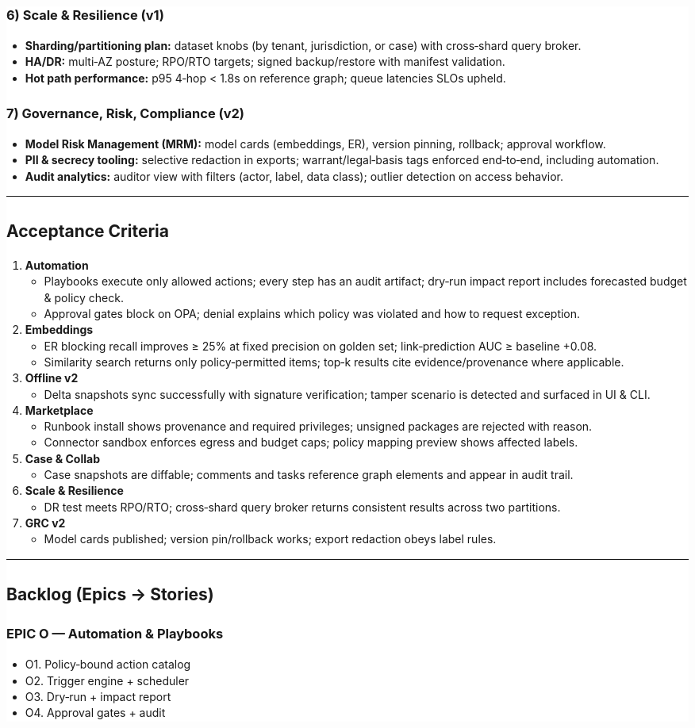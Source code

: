 ### 6) Scale & Resilience (v1)
- **Sharding/partitioning plan:** dataset knobs (by tenant, jurisdiction, or case) with cross‑shard query broker.
- **HA/DR:** multi‑AZ posture; RPO/RTO targets; signed backup/restore with manifest validation.
- **Hot path performance:** p95 4‑hop < 1.8s on reference graph; queue latencies SLOs upheld.

### 7) Governance, Risk, Compliance (v2)
- **Model Risk Management (MRM):** model cards (embeddings, ER), version pinning, rollback; approval workflow.
- **PII & secrecy tooling:** selective redaction in exports; warrant/legal‑basis tags enforced end‑to‑end, including automation.
- **Audit analytics:** auditor view with filters (actor, label, data class); outlier detection on access behavior.

---
## Acceptance Criteria
1. **Automation**
   - Playbooks execute only allowed actions; every step has an audit artifact; dry‑run impact report includes forecasted budget & policy check.
   - Approval gates block on OPA; denial explains which policy was violated and how to request exception.
2. **Embeddings**
   - ER blocking recall improves ≥ 25% at fixed precision on golden set; link‑prediction AUC ≥ baseline +0.08.
   - Similarity search returns only policy‑permitted items; top‑k results cite evidence/provenance where applicable.
3. **Offline v2**
   - Delta snapshots sync successfully with signature verification; tamper scenario is detected and surfaced in UI & CLI.
4. **Marketplace**
   - Runbook install shows provenance and required privileges; unsigned packages are rejected with reason.
   - Connector sandbox enforces egress and budget caps; policy mapping preview shows affected labels.
5. **Case & Collab**
   - Case snapshots are diffable; comments and tasks reference graph elements and appear in audit trail.
6. **Scale & Resilience**
   - DR test meets RPO/RTO; cross‑shard query broker returns consistent results across two partitions.
7. **GRC v2**
   - Model cards published; version pin/rollback works; export redaction obeys label rules.

---
## Backlog (Epics → Stories)
### EPIC O — Automation & Playbooks
- O1. Policy‑bound action catalog
- O2. Trigger engine + scheduler
- O3. Dry‑run + impact report
- O4. Approval gates + audit

